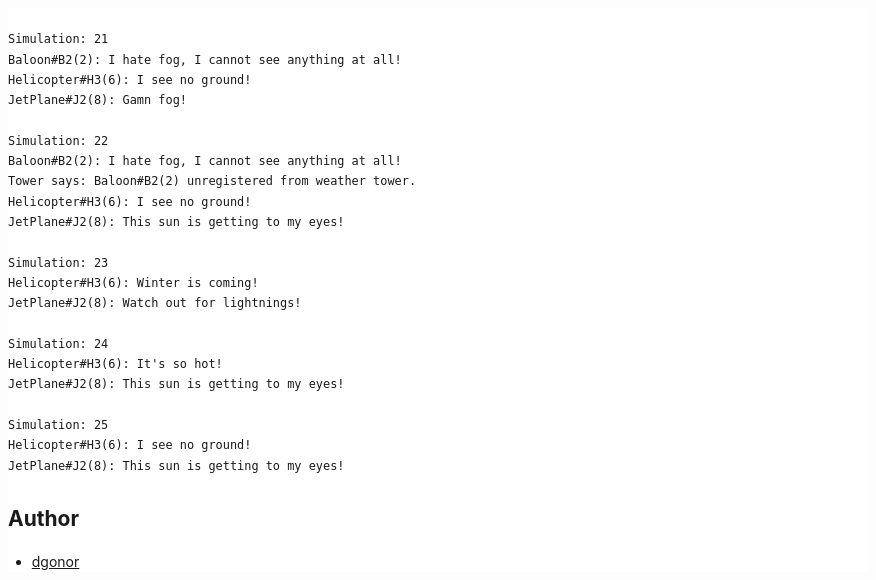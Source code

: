 ```

Simulation: 21
Baloon#B2(2): I hate fog, I cannot see anything at all!
Helicopter#H3(6): I see no ground!
JetPlane#J2(8): Gamn fog!

Simulation: 22
Baloon#B2(2): I hate fog, I cannot see anything at all!
Tower says: Baloon#B2(2) unregistered from weather tower.
Helicopter#H3(6): I see no ground!
JetPlane#J2(8): This sun is getting to my eyes!

Simulation: 23
Helicopter#H3(6): Winter is coming!
JetPlane#J2(8): Watch out for lightnings!

Simulation: 24
Helicopter#H3(6): It's so hot!
JetPlane#J2(8): This sun is getting to my eyes!

Simulation: 25
Helicopter#H3(6): I see no ground!
JetPlane#J2(8): This sun is getting to my eyes!
```
## Author
- [dgonor](https://github.com/honoyr "dgonor")

